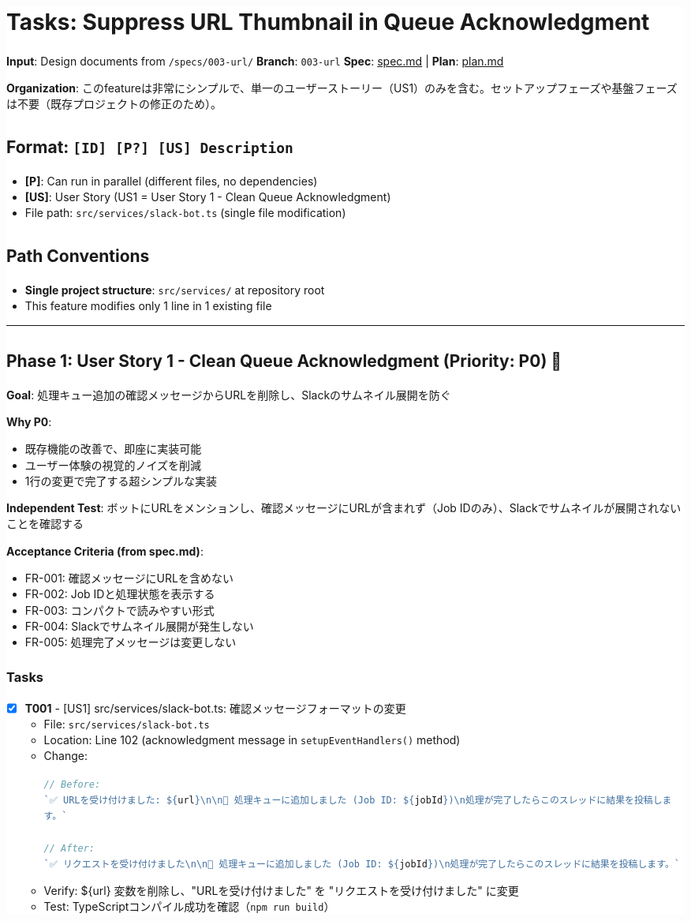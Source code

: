 # Tasks: Suppress URL Thumbnail in Queue Acknowledgment

**Input**: Design documents from `/specs/003-url/`
**Branch**: `003-url`
**Spec**: [spec.md](./spec.md) | **Plan**: [plan.md](./plan.md)

**Organization**: このfeatureは非常にシンプルで、単一のユーザーストーリー（US1）のみを含む。セットアップフェーズや基盤フェーズは不要（既存プロジェクトの修正のため）。

## Format: `[ID] [P?] [US] Description`
- **[P]**: Can run in parallel (different files, no dependencies)
- **[US]**: User Story (US1 = User Story 1 - Clean Queue Acknowledgment)
- File path: `src/services/slack-bot.ts` (single file modification)

## Path Conventions
- **Single project structure**: `src/services/` at repository root
- This feature modifies only 1 line in 1 existing file

---

## Phase 1: User Story 1 - Clean Queue Acknowledgment (Priority: P0) 🎯

**Goal**: 処理キュー追加の確認メッセージからURLを削除し、Slackのサムネイル展開を防ぐ

**Why P0**:
- 既存機能の改善で、即座に実装可能
- ユーザー体験の視覚的ノイズを削減
- 1行の変更で完了する超シンプルな実装

**Independent Test**: ボットにURLをメンションし、確認メッセージにURLが含まれず（Job IDのみ）、Slackでサムネイルが展開されないことを確認する

**Acceptance Criteria (from spec.md)**:
- FR-001: 確認メッセージにURLを含めない
- FR-002: Job IDと処理状態を表示する
- FR-003: コンパクトで読みやすい形式
- FR-004: Slackでサムネイル展開が発生しない
- FR-005: 処理完了メッセージは変更しない

### Tasks

- [X] **T001** - [US1] src/services/slack-bot.ts: 確認メッセージフォーマットの変更
  - File: `src/services/slack-bot.ts`
  - Location: Line 102 (acknowledgment message in `setupEventHandlers()` method)
  - Change:
    ```typescript
    // Before:
    `✅ URLを受け付けました: ${url}\n\n🔄 処理キューに追加しました (Job ID: ${jobId})\n処理が完了したらこのスレッドに結果を投稿します。`

    // After:
    `✅ リクエストを受け付けました\n\n🔄 処理キューに追加しました (Job ID: ${jobId})\n処理が完了したらこのスレッドに結果を投稿します。`
    ```
  - Verify: ${url} 変数を削除し、"URLを受け付けました" を "リクエストを受け付けました" に変更
  - Test: TypeScriptコンパイル成功を確認（`npm run build`）

